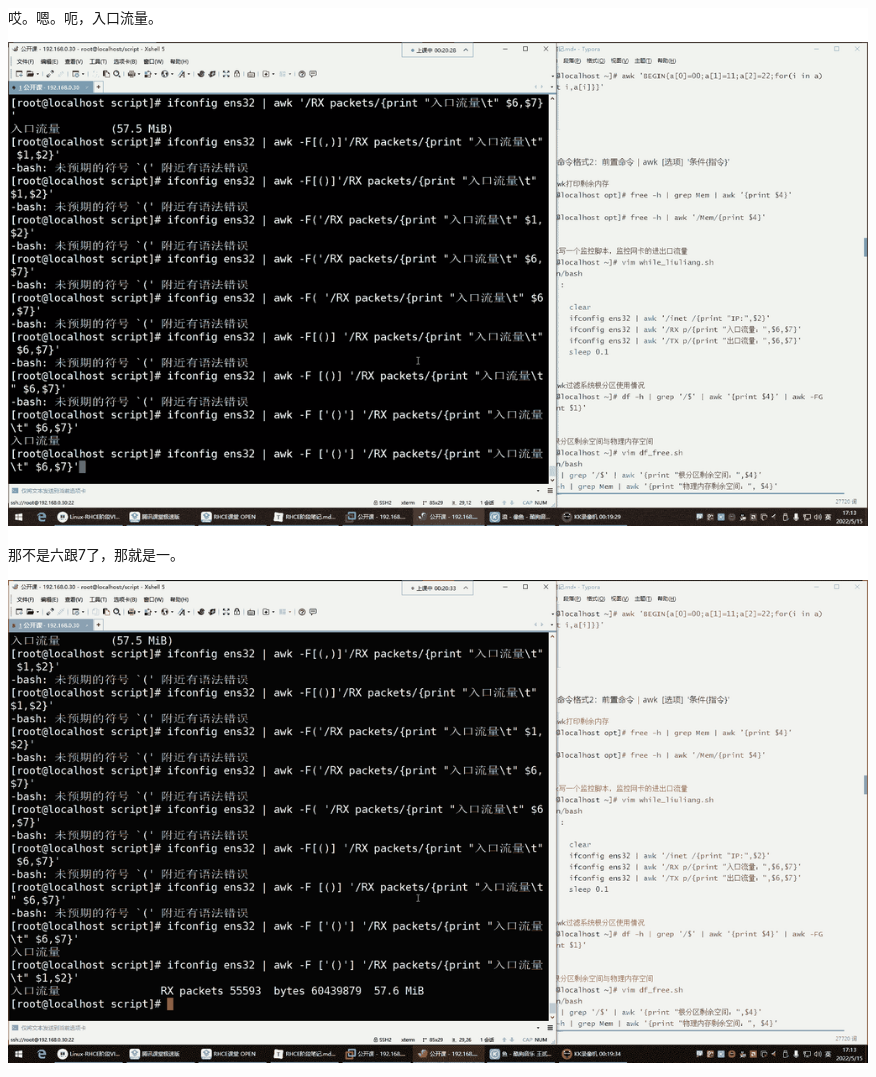 哎。嗯。呃，入口流量。

![](img/8ecb103100cb5769bb4f46425f537e41_50.png)

那不是六跟7了，那就是一。

![](img/8ecb103100cb5769bb4f46425f537e41_52.png)
